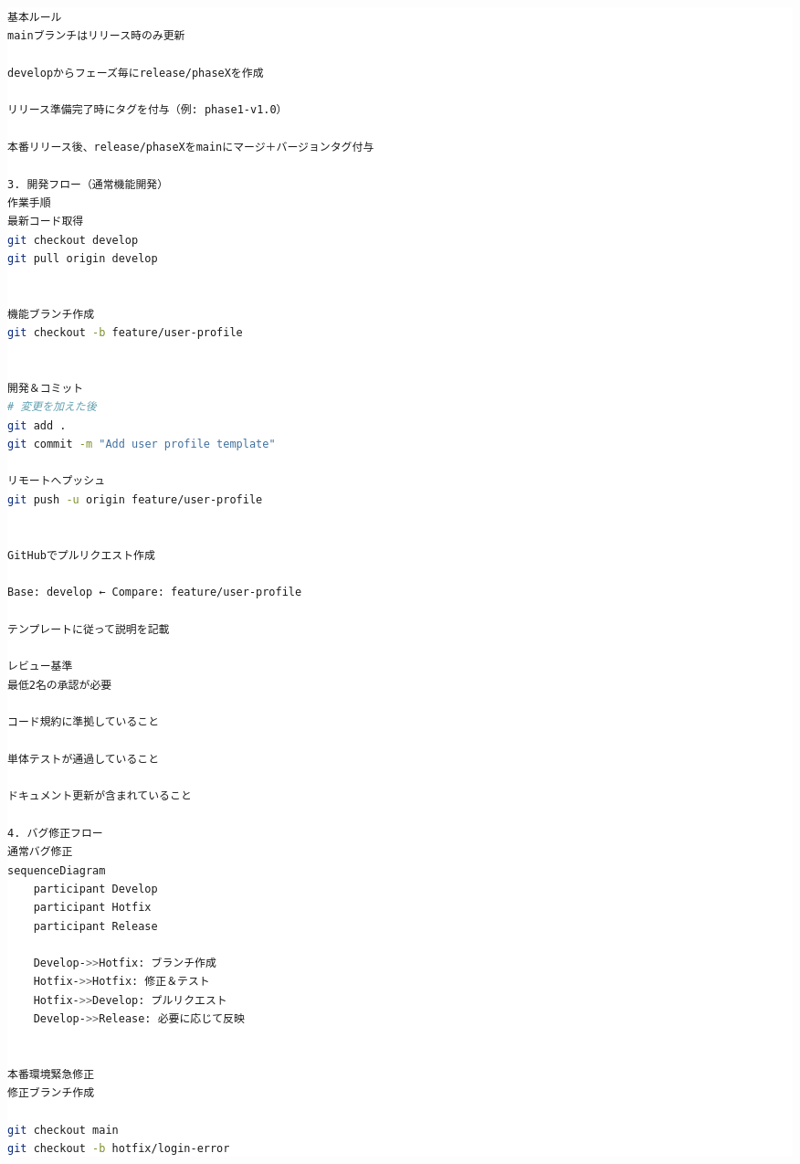 ```bash
基本ルール
mainブランチはリリース時のみ更新

developからフェーズ毎にrelease/phaseXを作成

リリース準備完了時にタグを付与（例: phase1-v1.0）

本番リリース後、release/phaseXをmainにマージ＋バージョンタグ付与

3. 開発フロー（通常機能開発）
作業手順
最新コード取得
git checkout develop
git pull origin develop


機能ブランチ作成
git checkout -b feature/user-profile


開発＆コミット
# 変更を加えた後
git add .
git commit -m "Add user profile template"

リモートへプッシュ
git push -u origin feature/user-profile


GitHubでプルリクエスト作成

Base: develop ← Compare: feature/user-profile

テンプレートに従って説明を記載

レビュー基準
最低2名の承認が必要

コード規約に準拠していること

単体テストが通過していること

ドキュメント更新が含まれていること

4. バグ修正フロー
通常バグ修正
sequenceDiagram
    participant Develop
    participant Hotfix
    participant Release
    
    Develop->>Hotfix: ブランチ作成
    Hotfix->>Hotfix: 修正＆テスト
    Hotfix->>Develop: プルリクエスト
    Develop->>Release: 必要に応じて反映


本番環境緊急修正
修正ブランチ作成

git checkout main
git checkout -b hotfix/login-error

```